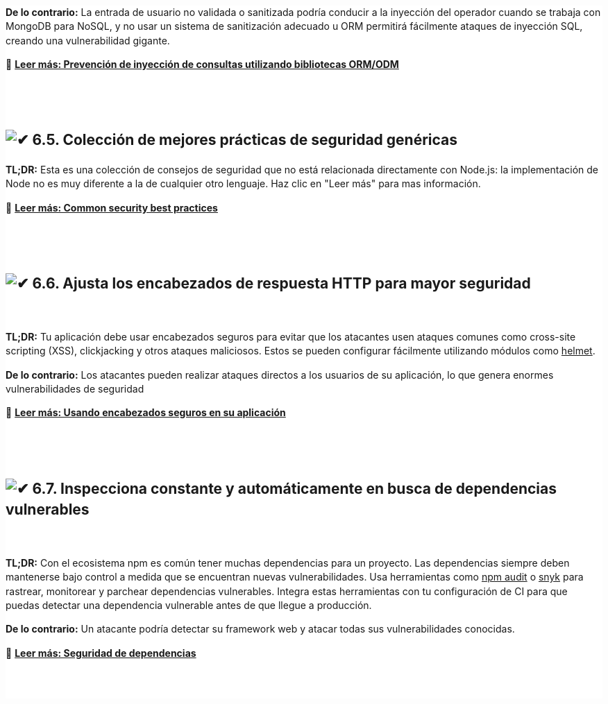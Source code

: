 **De lo contrario:** La entrada de usuario no validada o sanitizada podría conducir a la inyección del operador cuando se trabaja con MongoDB para NoSQL, y no usar un sistema de sanitización adecuado u ORM permitirá fácilmente ataques de inyección SQL, creando una vulnerabilidad gigante.

🔗 [**Leer más: Prevención de inyección de consultas utilizando bibliotecas ORM/ODM**](./sections/security/ormodmusage.spanish.md)

<br/><br/>

## ![✔] 6.5. Colección de mejores prácticas de seguridad genéricas

**TL;DR:** Esta es una colección de consejos de seguridad que no está relacionada directamente con Node.js: la implementación de Node no es muy diferente a la de cualquier otro lenguaje. Haz clic en "Leer más" para mas información.

🔗 [**Leer más: Common security best practices**](./sections/security/commonsecuritybestpractices.spanish.md)

<br/><br/>

## ![✔] 6.6. Ajusta los encabezados de respuesta HTTP para mayor seguridad

<a href="https://www.owasp.org/index.php/Top_10-2017_A6-Security_Misconfiguration" target="_blank"><img src="https://img.shields.io/badge/%E2%9C%94%20OWASP%20Threats%20-%20A6:Security%20Misconfiguration%20-green.svg" alt=""/></a>

**TL;DR:** Tu aplicación debe usar encabezados seguros para evitar que los atacantes usen ataques comunes como cross-site scripting (XSS), clickjacking y otros ataques maliciosos. Estos se pueden configurar fácilmente utilizando módulos como [helmet](https://www.npmjs.com/package/helmet).

**De lo contrario:** Los atacantes pueden realizar ataques directos a los usuarios de su aplicación, lo que genera enormes vulnerabilidades de seguridad

🔗 [**Leer más: Usando encabezados seguros en su aplicación**](./sections/security/secureheaders.spanish.md)

<br/><br/>

## ![✔] 6.7. Inspecciona constante y automáticamente en busca de dependencias vulnerables

<a href="https://www.owasp.org/index.php/Top_10-2017_A9-Using_Components_with_Known_Vulnerabilities" target="_blank"><img src="https://img.shields.io/badge/%E2%9C%94%20OWASP%20Threats%20-%20A9:Known%20Vulnerabilities%20-green.svg" alt=""/></a>

**TL;DR:** Con el ecosistema npm es común tener muchas dependencias para un proyecto. Las dependencias siempre deben mantenerse bajo control a medida que se encuentran nuevas vulnerabilidades. Usa herramientas como [npm audit](https://docs.npmjs.com/cli/audit) o [snyk](https://snyk.io/) para rastrear, monitorear y parchear dependencias vulnerables. Integra estas herramientas con tu configuración de CI para que puedas detectar una dependencia vulnerable antes de que llegue a producción.

**De lo contrario:** Un atacante podría detectar su framework web y atacar todas sus vulnerabilidades conocidas.

🔗 [**Leer más: Seguridad de dependencias**](./sections/security/dependencysecurity.spanish.md)

<br/><br/>


[✔]: assets/images/checkbox-small-blue.png